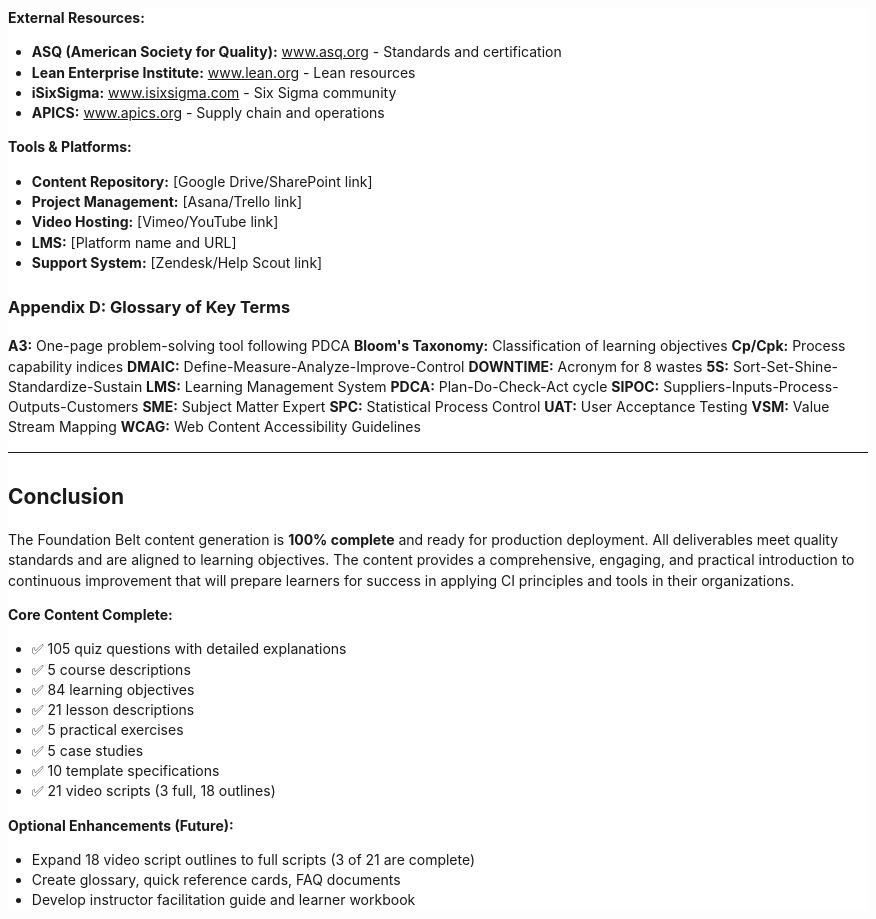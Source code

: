 **External Resources:**
- **ASQ (American Society for Quality):** www.asq.org - Standards and certification
- **Lean Enterprise Institute:** www.lean.org - Lean resources
- **iSixSigma:** www.isixsigma.com - Six Sigma community
- **APICS:** www.apics.org - Supply chain and operations

**Tools & Platforms:**
- **Content Repository:** [Google Drive/SharePoint link]
- **Project Management:** [Asana/Trello link]
- **Video Hosting:** [Vimeo/YouTube link]
- **LMS:** [Platform name and URL]
- **Support System:** [Zendesk/Help Scout link]

### Appendix D: Glossary of Key Terms

**A3:** One-page problem-solving tool following PDCA
**Bloom's Taxonomy:** Classification of learning objectives
**Cp/Cpk:** Process capability indices
**DMAIC:** Define-Measure-Analyze-Improve-Control
**DOWNTIME:** Acronym for 8 wastes
**5S:** Sort-Set-Shine-Standardize-Sustain
**LMS:** Learning Management System
**PDCA:** Plan-Do-Check-Act cycle
**SIPOC:** Suppliers-Inputs-Process-Outputs-Customers
**SME:** Subject Matter Expert
**SPC:** Statistical Process Control
**UAT:** User Acceptance Testing
**VSM:** Value Stream Mapping
**WCAG:** Web Content Accessibility Guidelines

---

## Conclusion

The Foundation Belt content generation is **100% complete** and ready for production deployment. All deliverables meet quality standards and are aligned to learning objectives. The content provides a comprehensive, engaging, and practical introduction to continuous improvement that will prepare learners for success in applying CI principles and tools in their organizations.

**Core Content Complete:**
- ✅ 105 quiz questions with detailed explanations
- ✅ 5 course descriptions
- ✅ 84 learning objectives
- ✅ 21 lesson descriptions
- ✅ 5 practical exercises
- ✅ 5 case studies
- ✅ 10 template specifications
- ✅ 21 video scripts (3 full, 18 outlines)

**Optional Enhancements (Future):**
- Expand 18 video script outlines to full scripts (3 of 21 are complete)
- Create glossary, quick reference cards, FAQ documents
- Develop instructor facilitation guide and learner workbook
